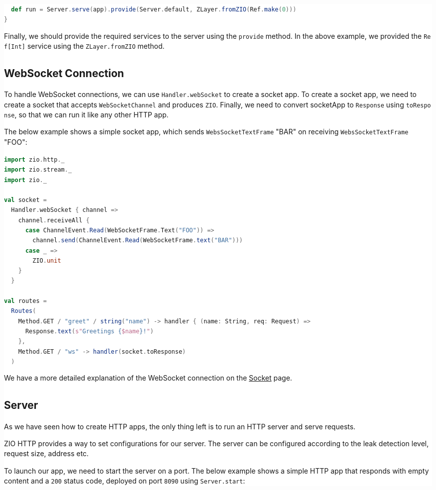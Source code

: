 ```scala mdoc:compile-only
  def run = Server.serve(app).provide(Server.default, ZLayer.fromZIO(Ref.make(0)))
}
```

Finally, we should provide the required services to the server using the `provide` method. In the above example, we provided the `Ref[Int]` service using the `ZLayer.fromZIO` method.

## WebSocket Connection

To handle WebSocket connections, we can use `Handler.webSocket` to create a socket app. To create a socket app, we need to create a socket that accepts `WebSocketChannel` and produces `ZIO`. Finally, we need to convert socketApp to `Response` using `toResponse`, so that we can run it like any other HTTP app.

The below example shows a simple socket app, which sends `WebsSocketTextFrame` "BAR" on receiving `WebsSocketTextFrame` "FOO":

```scala mdoc:silent:reset
import zio.http._
import zio.stream._
import zio._

val socket =
  Handler.webSocket { channel =>
    channel.receiveAll {
      case ChannelEvent.Read(WebSocketFrame.Text("FOO")) =>
        channel.send(ChannelEvent.Read(WebSocketFrame.text("BAR")))
      case _ =>
        ZIO.unit
    }
  }

val routes = 
  Routes(
    Method.GET / "greet" / string("name") -> handler { (name: String, req: Request) => 
      Response.text(s"Greetings {$name}!")
    },
    Method.GET / "ws" -> handler(socket.toResponse)
  )
```

We have a more detailed explanation of the WebSocket connection on the [Socket](reference/socket/socket.md) page.

## Server

As we have seen how to create HTTP apps, the only thing left is to run an HTTP server and serve requests.

ZIO HTTP provides a way to set configurations for our server. The server can be configured according to the leak detection level, request size, address etc.

To launch our app, we need to start the server on a port. The below example shows a simple HTTP app that responds with empty content and a `200` status code, deployed on port `8090` using `Server.start`:
